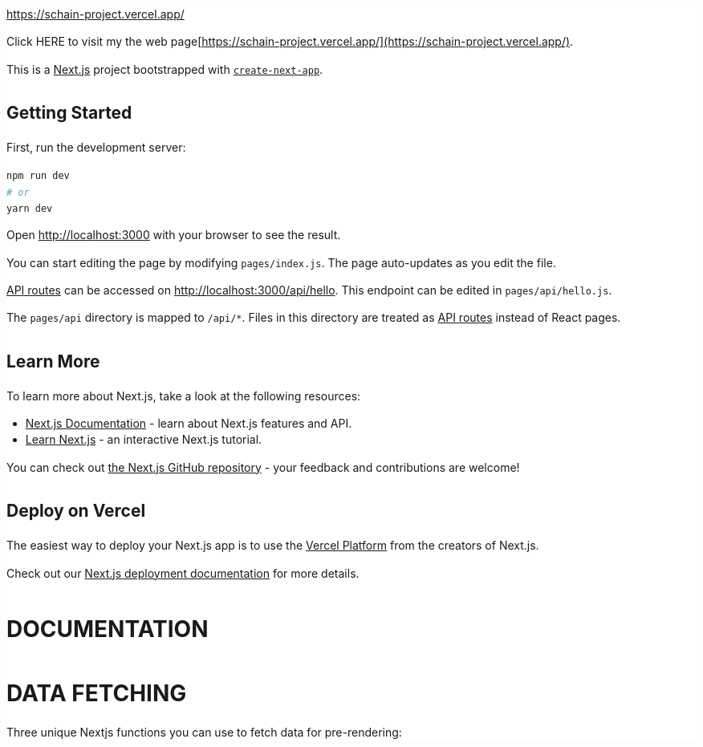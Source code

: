 
https://schain-project.vercel.app/

Click HERE to visit my the web page[https://schain-project.vercel.app/](https://schain-project.vercel.app/).


This is a [Next.js](https://nextjs.org/) project bootstrapped with [`create-next-app`](https://github.com/vercel/next.js/tree/canary/packages/create-next-app).

## Getting Started

First, run the development server:

```bash
npm run dev
# or
yarn dev
```

Open [http://localhost:3000](http://localhost:3000) with your browser to see the result.

You can start editing the page by modifying `pages/index.js`. The page auto-updates as you edit the file.

[API routes](https://nextjs.org/docs/api-routes/introduction) can be accessed on [http://localhost:3000/api/hello](http://localhost:3000/api/hello). This endpoint can be edited in `pages/api/hello.js`.

The `pages/api` directory is mapped to `/api/*`. Files in this directory are treated as [API routes](https://nextjs.org/docs/api-routes/introduction) instead of React pages.

## Learn More

To learn more about Next.js, take a look at the following resources:

- [Next.js Documentation](https://nextjs.org/docs) - learn about Next.js features and API.
- [Learn Next.js](https://nextjs.org/learn) - an interactive Next.js tutorial.

You can check out [the Next.js GitHub repository](https://github.com/vercel/next.js/) - your feedback and contributions are welcome!

## Deploy on Vercel

The easiest way to deploy your Next.js app is to use the [Vercel Platform](https://vercel.com/new?utm_medium=default-template&filter=next.js&utm_source=create-next-app&utm_campaign=create-next-app-readme) from the creators of Next.js.

Check out our [Next.js deployment documentation](https://nextjs.org/docs/deployment) for more details.


# DOCUMENTATION 

# DATA FETCHING
Three unique Nextjs functions you can use to fetch data for pre-rendering:
